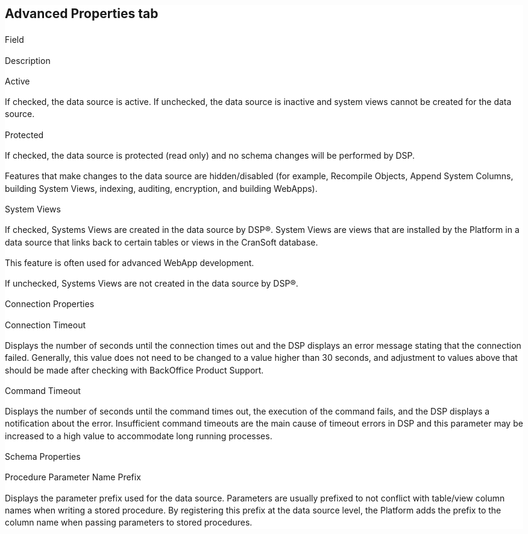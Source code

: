 ## <span id="Data_Sources_ODBC_Advanced_Properties_tab"></span>Advanced Properties tab

Field

Description

Active

If checked, the data source is active. If unchecked, the data source is
inactive and system views cannot be created for the data source.

Protected

If checked, the data source is protected (read only) and no schema
changes will be performed by DSP.

Features that make changes to the data source are hidden/disabled (for
example, Recompile Objects, Append System Columns, building System
Views, indexing, auditing, encryption, and building WebApps).

System Views

If checked, Systems Views are created in the data source by DSP®. System
Views are views that are installed by the Platform in a data source that
links back to certain tables or views in the CranSoft database.

This feature is often used for advanced WebApp development.

If unchecked, Systems Views are not created in the data source by DSP®.

Connection Properties

Connection Timeout

Displays the number of seconds until the connection times out and the
DSP displays an error message stating that the connection failed.
Generally, this value does not need to be changed to a value higher than
30 seconds, and adjustment to values above that should be made after
checking with BackOffice Product Support.

Command Timeout

Displays the number of seconds until the command times out, the
execution of the command fails, and the DSP displays a notification
about the error. Insufficient command timeouts are the main cause of
timeout errors in DSP and this parameter may be increased to a high
value to accommodate long running processes.

Schema Properties

Procedure Parameter Name Prefix

Displays the parameter prefix used for the data source. Parameters are
usually prefixed to not conflict with table/view column names when
writing a stored procedure. By registering this prefix at the data
source level, the Platform adds the prefix to the column name when
passing parameters to stored
procedures.
